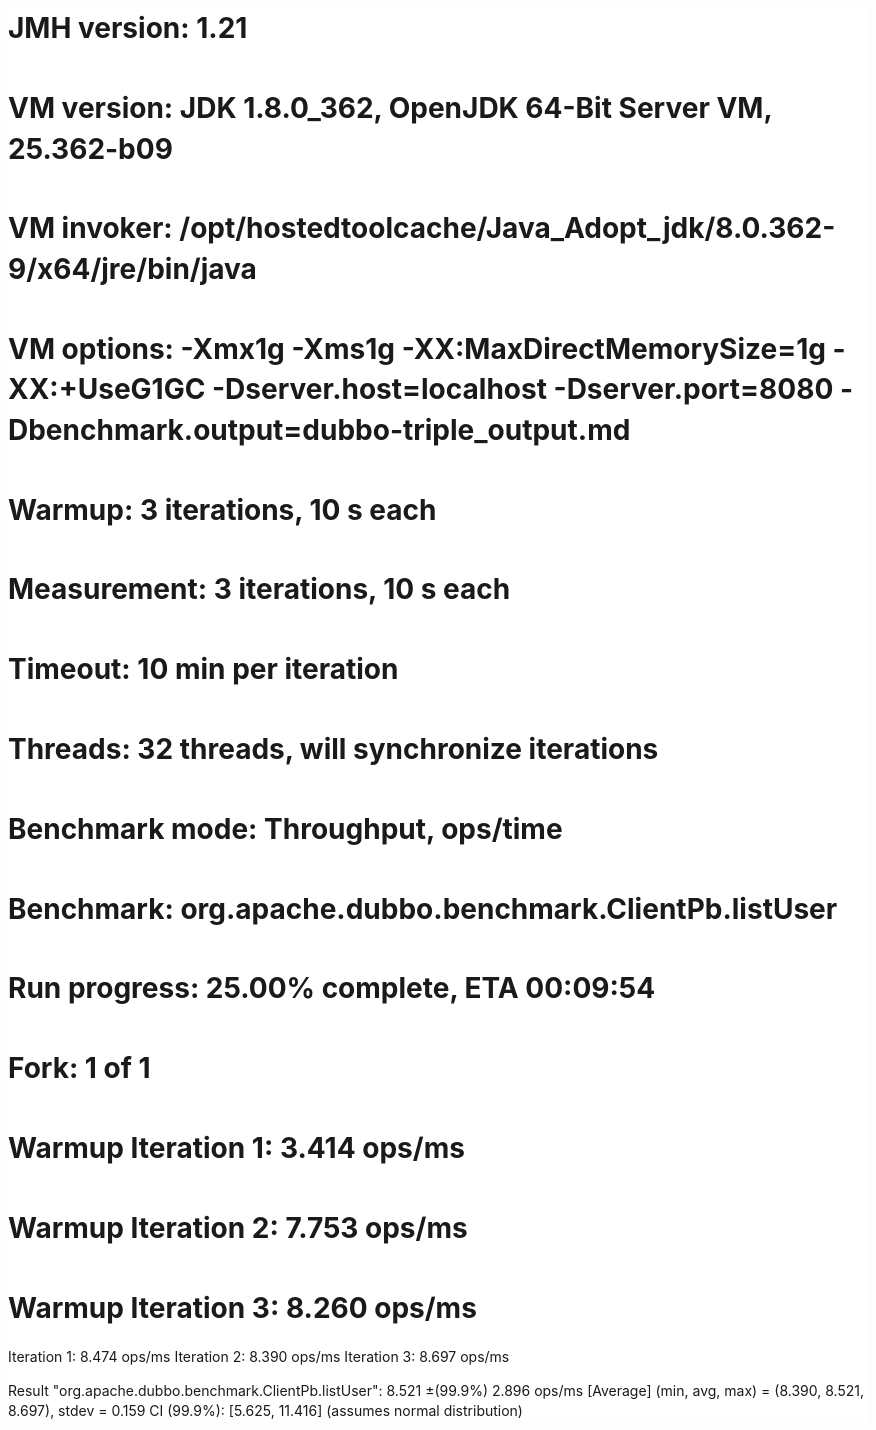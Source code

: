 
# JMH version: 1.21
# VM version: JDK 1.8.0_362, OpenJDK 64-Bit Server VM, 25.362-b09
# VM invoker: /opt/hostedtoolcache/Java_Adopt_jdk/8.0.362-9/x64/jre/bin/java
# VM options: -Xmx1g -Xms1g -XX:MaxDirectMemorySize=1g -XX:+UseG1GC -Dserver.host=localhost -Dserver.port=8080 -Dbenchmark.output=dubbo-triple_output.md
# Warmup: 3 iterations, 10 s each
# Measurement: 3 iterations, 10 s each
# Timeout: 10 min per iteration
# Threads: 32 threads, will synchronize iterations
# Benchmark mode: Throughput, ops/time
# Benchmark: org.apache.dubbo.benchmark.ClientPb.listUser

# Run progress: 25.00% complete, ETA 00:09:54
# Fork: 1 of 1
# Warmup Iteration   1: 3.414 ops/ms
# Warmup Iteration   2: 7.753 ops/ms
# Warmup Iteration   3: 8.260 ops/ms
Iteration   1: 8.474 ops/ms
Iteration   2: 8.390 ops/ms
Iteration   3: 8.697 ops/ms


Result "org.apache.dubbo.benchmark.ClientPb.listUser":
  8.521 ±(99.9%) 2.896 ops/ms [Average]
  (min, avg, max) = (8.390, 8.521, 8.697), stdev = 0.159
  CI (99.9%): [5.625, 11.416] (assumes normal distribution)
